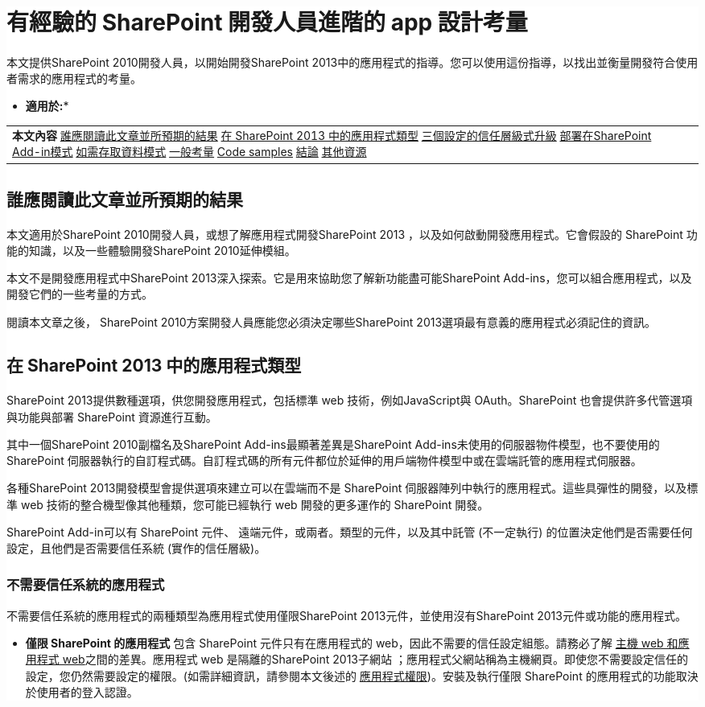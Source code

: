 

# 有經驗的 SharePoint 開發人員進階的 app 設計考量
本文提供SharePoint 2010開發人員，以開始開發SharePoint 2013中的應用程式的指導。您可以使用這份指導，以找出並衡量開發符合使用者需求的應用程式的考量。
 * **適用於:*** 
  
    
    


|||
|:-----|:-----|
|**本文內容**          [誰應閱讀此文章並所預期的結果](#WhoShouldRead)           [在 SharePoint 2013 中的應用程式類型](#AppTypes)           [三個設定的信任層級式升級](#ThreeApproaches)           [部署在SharePoint Add-in模式](#DeploymentPatterns)           [如需存取資料模式](#DataAccess)           [一般考量](#CommonConsiderations)           [Code samples](#Samples)           [結論](#Conclusion)           [其他資源](#bk_addresources)||
   

## 誰應閱讀此文章並所預期的結果
<a name="WhoShouldRead"> </a>

本文適用於SharePoint 2010開發人員，或想了解應用程式開發SharePoint 2013 ，以及如何啟動開發應用程式。它會假設的 SharePoint 功能的知識，以及一些體驗開發SharePoint 2010延伸模組。
  
    
    
本文不是開發應用程式中SharePoint 2013深入探索。它是用來協助您了解新功能盡可能SharePoint Add-ins，您可以組合應用程式，以及開發它們的一些考量的方式。
  
    
    
閱讀本文章之後， SharePoint 2010方案開發人員應能您必須決定哪些SharePoint 2013選項最有意義的應用程式必須記住的資訊。
  
    
    

## 在 SharePoint 2013 中的應用程式類型
<a name="AppTypes"> </a>

SharePoint 2013提供數種選項，供您開發應用程式，包括標準 web 技術，例如JavaScript與 OAuth。SharePoint 也會提供許多代管選項與功能與部署 SharePoint 資源進行互動。
  
    
    
其中一個SharePoint 2010副檔名及SharePoint Add-ins最顯著差異是SharePoint Add-ins未使用的伺服器物件模型，也不要使用的 SharePoint 伺服器執行的自訂程式碼。自訂程式碼的所有元件都位於延伸的用戶端物件模型中或在雲端託管的應用程式伺服器。
  
    
    
各種SharePoint 2013開發模型會提供選項來建立可以在雲端而不是 SharePoint 伺服器陣列中執行的應用程式。這些具彈性的開發，以及標準 web 技術的整合機型像其他種類，您可能已經執行 web 開發的更多運作的 SharePoint 開發。
  
    
    
SharePoint Add-in可以有 SharePoint 元件、 遠端元件，或兩者。類型的元件，以及其中託管 (不一定執行) 的位置決定他們是否需要任何設定，且他們是否需要信任系統 (實作的信任層級)。
  
    
    

### 不需要信任系統的應用程式

不需要信任系統的應用程式的兩種類型為應用程式使用僅限SharePoint 2013元件，並使用沒有SharePoint 2013元件或功能的應用程式。
  
    
    

- **僅限 SharePoint 的應用程式** 包含 SharePoint 元件只有在應用程式的 web，因此不需要的信任設定組態。請務必了解 [主機 web 和應用程式 web](b791cdf5-8aa2-47fa-bc4c-aee437354759.md)之間的差異。應用程式 web 是隔離的SharePoint 2013子網站 ；應用程式父網站稱為主機網頁。即使您不需要設定信任的設定，您仍然需要設定的權限。(如需詳細資訊，請參閱本文後述的 [應用程式權限](#AppPermissions))。安裝及執行僅限 SharePoint 的應用程式的功能取決於使用者的登入認證。
    